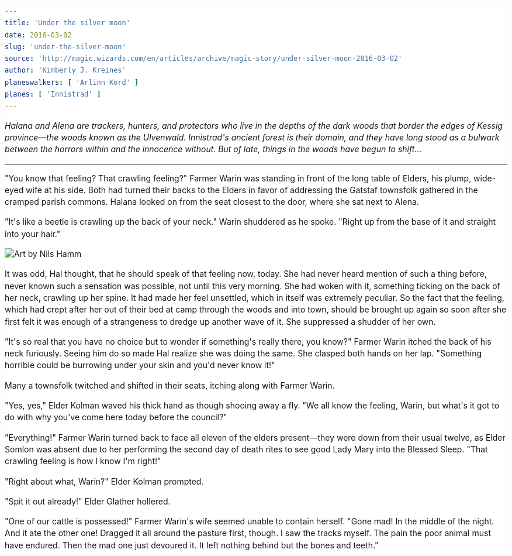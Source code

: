 ```yaml
---
title: 'Under the silver moon'
date: 2016-03-02
slug: 'under-the-silver-moon'
source: 'http://magic.wizards.com/en/articles/archive/magic-story/under-silver-moon-2016-03-02'
author: 'Kimberly J. Kreines'
planeswalkers: [ 'Arlinn Kord' ]
planes: [ 'Innistrad' ]
---
```


<i>Halana and Alena are trackers, hunters, and protectors who live in the depths of the dark woods that border the edges of Kessig province—the woods known as the Ulvenwald. Innistrad's ancient forest is their domain, and they have long stood as a bulwark between the horrors within and the innocence without. But of late, things in the woods have begun to shift...</i>

---

"You know that feeling? That crawling feeling?" Farmer Warin was standing in front of the long table of Elders, his plump, wide-eyed wife at his side. Both had turned their backs to the Elders in favor of addressing the Gatstaf townsfolk gathered in the cramped parish commons. Halana looked on from the seat closest to the door, where she sat next to Alena.

"It's like a beetle is crawling up the back of your neck." Warin shuddered as he spoke. "Right up from the base of it and straight into your hair."

![Art by Nils Hamm](http://media.wizards.com/2016/images/daily/c4rd4r7_sGipe4TBjF.jpg)

It was odd, Hal thought, that he should speak of that feeling now, today. She had never heard mention of such a thing before, never known such a sensation was possible, not until this very morning. She had woken with it, something ticking on the back of her neck, crawling up her spine. It had made her feel unsettled, which in itself was extremely peculiar. So the fact that the feeling, which had crept after her out of their bed at camp through the woods and into town, should be brought up again so soon after she first felt it was enough of a strangeness to dredge up another wave of it. She suppressed a shudder of her own.

"It's so real that you have no choice but to wonder if something's really there, you know?" Farmer Warin itched the back of his neck furiously. Seeing him do so made Hal realize she was doing the same. She clasped both hands on her lap. "Something horrible could be burrowing under your skin and you'd never know it!"

Many a townsfolk twitched and shifted in their seats, itching along with Farmer Warin.

"Yes, yes," Elder Kolman waved his thick hand as though shooing away a fly. "We all know the feeling, Warin, but what's it got to do with why you've come here today before the council?"

"Everything!" Farmer Warin turned back to face all eleven of the elders present—they were down from their usual twelve, as Elder Somlon was absent due to her performing the second day of death rites to see good Lady Mary into the Blessed Sleep. "That crawling feeling is how I know I'm right!"

"Right about what, Warin?" Elder Kolman prompted.

"Spit it out already!" Elder Glather hollered.

"One of our cattle is possessed!" Farmer Warin's wife seemed unable to contain herself. "Gone mad! In the middle of the night. And it ate the other one! Dragged it all around the pasture first, though. I saw the tracks myself. The pain the poor animal must have endured. Then the mad one just devoured it. It left nothing behind but the bones and teeth."
